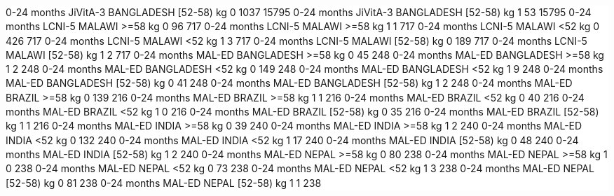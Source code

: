 0-24 months   JiVitA-3         BANGLADESH                     [52-58) kg            0     1037   15795
0-24 months   JiVitA-3         BANGLADESH                     [52-58) kg            1       53   15795
0-24 months   LCNI-5           MALAWI                         >=58 kg               0       96     717
0-24 months   LCNI-5           MALAWI                         >=58 kg               1        1     717
0-24 months   LCNI-5           MALAWI                         <52 kg                0      426     717
0-24 months   LCNI-5           MALAWI                         <52 kg                1        3     717
0-24 months   LCNI-5           MALAWI                         [52-58) kg            0      189     717
0-24 months   LCNI-5           MALAWI                         [52-58) kg            1        2     717
0-24 months   MAL-ED           BANGLADESH                     >=58 kg               0       45     248
0-24 months   MAL-ED           BANGLADESH                     >=58 kg               1        2     248
0-24 months   MAL-ED           BANGLADESH                     <52 kg                0      149     248
0-24 months   MAL-ED           BANGLADESH                     <52 kg                1        9     248
0-24 months   MAL-ED           BANGLADESH                     [52-58) kg            0       41     248
0-24 months   MAL-ED           BANGLADESH                     [52-58) kg            1        2     248
0-24 months   MAL-ED           BRAZIL                         >=58 kg               0      139     216
0-24 months   MAL-ED           BRAZIL                         >=58 kg               1        1     216
0-24 months   MAL-ED           BRAZIL                         <52 kg                0       40     216
0-24 months   MAL-ED           BRAZIL                         <52 kg                1        0     216
0-24 months   MAL-ED           BRAZIL                         [52-58) kg            0       35     216
0-24 months   MAL-ED           BRAZIL                         [52-58) kg            1        1     216
0-24 months   MAL-ED           INDIA                          >=58 kg               0       39     240
0-24 months   MAL-ED           INDIA                          >=58 kg               1        2     240
0-24 months   MAL-ED           INDIA                          <52 kg                0      132     240
0-24 months   MAL-ED           INDIA                          <52 kg                1       17     240
0-24 months   MAL-ED           INDIA                          [52-58) kg            0       48     240
0-24 months   MAL-ED           INDIA                          [52-58) kg            1        2     240
0-24 months   MAL-ED           NEPAL                          >=58 kg               0       80     238
0-24 months   MAL-ED           NEPAL                          >=58 kg               1        0     238
0-24 months   MAL-ED           NEPAL                          <52 kg                0       73     238
0-24 months   MAL-ED           NEPAL                          <52 kg                1        3     238
0-24 months   MAL-ED           NEPAL                          [52-58) kg            0       81     238
0-24 months   MAL-ED           NEPAL                          [52-58) kg            1        1     238